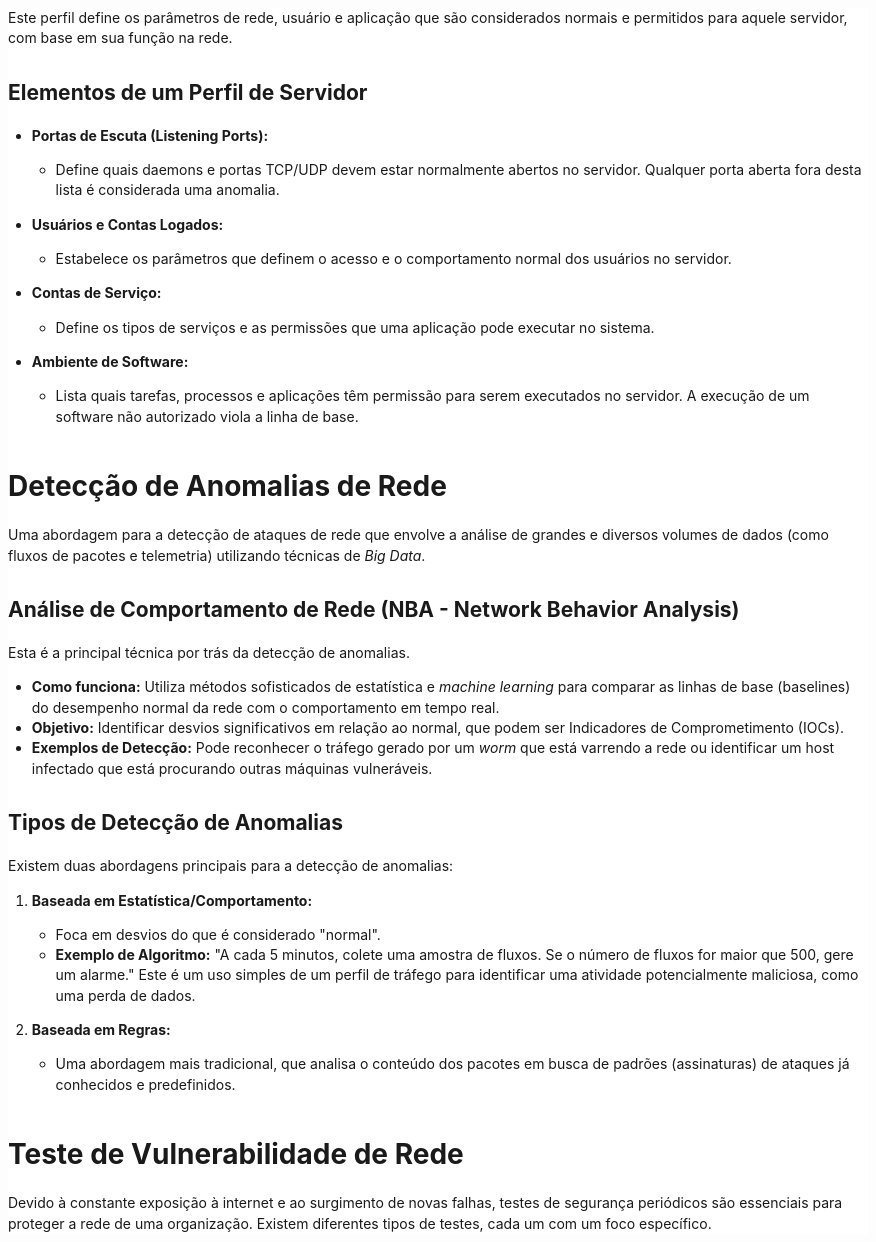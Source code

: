 Este perfil define os parâmetros de rede, usuário e aplicação que são considerados normais e permitidos para aquele servidor, com base em sua função na rede.

## Elementos de um Perfil de Servidor
-   **Portas de Escuta (Listening Ports):**
    -   Define quais daemons e portas TCP/UDP devem estar normalmente abertos no servidor. Qualquer porta aberta fora desta lista é considerada uma anomalia.

-   **Usuários e Contas Logados:**
    -   Estabelece os parâmetros que definem o acesso e o comportamento normal dos usuários no servidor.

-   **Contas de Serviço:**
    -   Define os tipos de serviços e as permissões que uma aplicação pode executar no sistema.

-   **Ambiente de Software:**
    -   Lista quais tarefas, processos e aplicações têm permissão para serem executados no servidor. A execução de um software não autorizado viola a linha de base.

# Detecção de Anomalias de Rede
Uma abordagem para a detecção de ataques de rede que envolve a análise de grandes e diversos volumes de dados (como fluxos de pacotes e telemetria) utilizando técnicas de *Big Data*.

## Análise de Comportamento de Rede (NBA - Network Behavior Analysis)
Esta é a principal técnica por trás da detecção de anomalias.

-   **Como funciona:** Utiliza métodos sofisticados de estatística e *machine learning* para comparar as linhas de base (baselines) do desempenho normal da rede com o comportamento em tempo real.
-   **Objetivo:** Identificar desvios significativos em relação ao normal, que podem ser Indicadores de Comprometimento (IOCs).
-   **Exemplos de Detecção:** Pode reconhecer o tráfego gerado por um *worm* que está varrendo a rede ou identificar um host infectado que está procurando outras máquinas vulneráveis.

## Tipos de Detecção de Anomalias
Existem duas abordagens principais para a detecção de anomalias:

1.  **Baseada em Estatística/Comportamento:**
    -   Foca em desvios do que é considerado "normal".
    -   **Exemplo de Algoritmo:** "A cada 5 minutos, colete uma amostra de fluxos. Se o número de fluxos for maior que 500, gere um alarme." Este é um uso simples de um perfil de tráfego para identificar uma atividade potencialmente maliciosa, como uma perda de dados.

2.  **Baseada em Regras:**
    -   Uma abordagem mais tradicional, que analisa o conteúdo dos pacotes em busca de padrões (assinaturas) de ataques já conhecidos e predefinidos.

# Teste de Vulnerabilidade de Rede
Devido à constante exposição à internet e ao surgimento de novas falhas, testes de segurança periódicos são essenciais para proteger a rede de uma organização. Existem diferentes tipos de testes, cada um com um foco específico.
